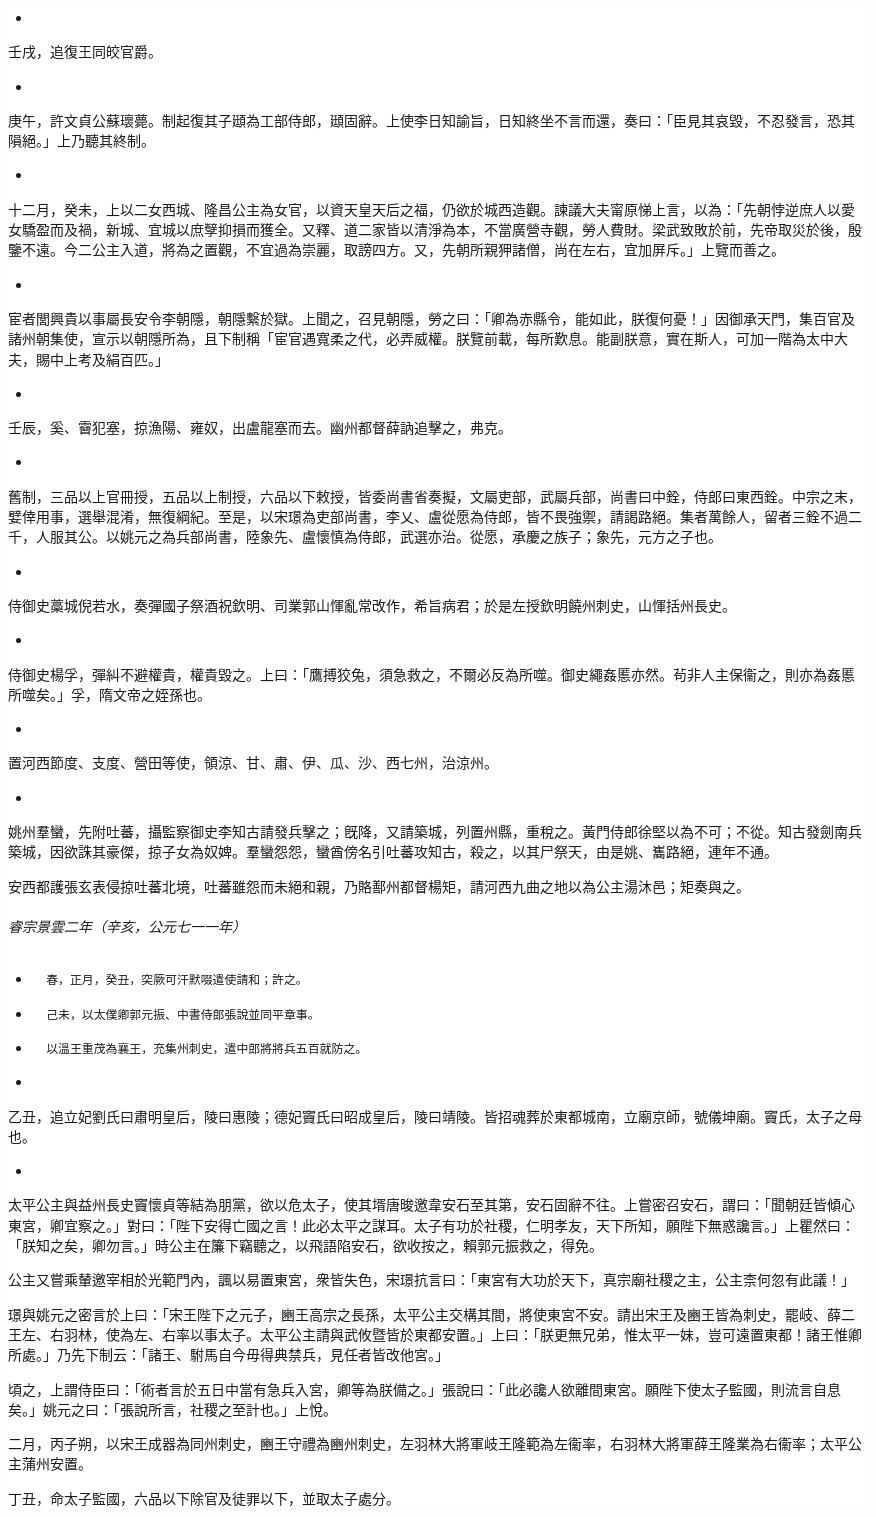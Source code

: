 *
壬戌，追復王同皎官爵。

*
庚午，許文貞公蘇瓌薨。制起復其子頲為工部侍郎，頲固辭。上使李日知諭旨，日知終坐不言而還，奏曰：「臣見其哀毀，不忍發言，恐其隕絕。」上乃聽其終制。

*
十二月，癸未，上以二女西城、隆昌公主為女官，以資天皇天后之福，仍欲於城西造觀。諫議大夫甯原悌上言，以為：「先朝悖逆庶人以愛女驕盈而及禍，新城、宜城以庶孼抑損而獲全。又釋、道二家皆以清淨為本，不當廣營寺觀，勞人費財。梁武致敗於前，先帝取災於後，殷鑒不遠。今二公主入道，將為之置觀，不宜過為崇麗，取謗四方。又，先朝所親狎諸僧，尚在左右，宜加屏斥。」上覽而善之。

*
宦者閭興貴以事屬長安令李朝隱，朝隱繫於獄。上聞之，召見朝隱，勞之曰：「卿為赤縣令，能如此，朕復何憂！」因御承天門，集百官及諸州朝集使，宣示以朝隱所為，且下制稱「宦官遇寬柔之代，必弄威權。朕覽前載，每所歎息。能副朕意，實在斯人，可加一階為太中大夫，賜中上考及絹百匹。」

*
壬辰，奚、霫犯塞，掠漁陽、雍奴，出盧龍塞而去。幽州都督薛訥追擊之，弗克。

*
舊制，三品以上官冊授，五品以上制授，六品以下敕授，皆委尚書省奏擬，文屬吏部，武屬兵部，尚書曰中銓，侍郎曰東西銓。中宗之末，嬖倖用事，選舉混淆，無復綱紀。至是，以宋璟為吏部尚書，李乂、盧從愿為侍郎，皆不畏強禦，請謁路絕。集者萬餘人，留者三銓不過二千，人服其公。以姚元之為兵部尚書，陸象先、盧懷慎為侍郎，武選亦治。從愿，承慶之族子；象先，元方之子也。

*
侍御史藁城倪若水，奏彈國子祭酒祝欽明、司業郭山惲亂常改作，希旨病君；於是左授欽明饒州刺史，山惲括州長史。

*
侍御史楊孚，彈糾不避權貴，權貴毀之。上曰：「鷹搏狡兔，須急救之，不爾必反為所噬。御史繩姦慝亦然。茍非人主保衞之，則亦為姦慝所噬矣。」孚，隋文帝之姪孫也。

*
置河西節度、支度、營田等使，領涼、甘、肅、伊、瓜、沙、西七州，治涼州。

*
姚州羣蠻，先附吐蕃，攝監察御史李知古請發兵擊之；旣降，又請築城，列置州縣，重稅之。黃門侍郎徐堅以為不可；不從。知古發劍南兵築城，因欲誅其豪傑，掠子女為奴婢。羣蠻怨怨，蠻酋傍名引吐蕃攻知古，殺之，以其尸祭天，由是姚、巂路絕，連年不通。

安西都護張玄表侵掠吐蕃北境，吐蕃雖怨而未絕和親，乃賂鄯州都督楊矩，請河西九曲之地以為公主湯沐邑；矩奏與之。

###### 睿宗景雲二年（辛亥，公元七一一年）

*       春，正月，癸丑，突厥可汗默啜遣使請和；許之。
*       己未，以太僕卿郭元振、中書侍郎張說並同平章事。
*       以溫王重茂為襄王，充集州刺史，遣中郎將將兵五百就防之。
*
乙丑，追立妃劉氏曰肅明皇后，陵曰惠陵；德妃竇氏曰昭成皇后，陵曰靖陵。皆招魂葬於東都城南，立廟京師，號儀坤廟。竇氏，太子之母也。

*
太平公主與益州長史竇懷貞等結為朋黨，欲以危太子，使其壻唐晙邀韋安石至其第，安石固辭不往。上嘗密召安石，謂曰：「聞朝廷皆傾心東宮，卿宜察之。」對曰：「陛下安得亡國之言！此必太平之謀耳。太子有功於社稷，仁明孝友，天下所知，願陛下無惑讒言。」上瞿然曰：「朕知之矣，卿勿言。」時公主在簾下竊聽之，以飛語陷安石，欲收按之，賴郭元振救之，得免。

公主又嘗乘輦邀宰相於光範門內，諷以易置東宮，衆皆失色，宋璟抗言曰：「東宮有大功於天下，真宗廟社稷之主，公主柰何忽有此議！」

璟與姚元之密言於上曰：「宋王陛下之元子，豳王高宗之長孫，太平公主交構其間，將使東宮不安。請出宋王及豳王皆為刺史，罷岐、薛二王左、右羽林，使為左、右率以事太子。太平公主請與武攸暨皆於東都安置。」上曰：「朕更無兄弟，惟太平一妹，豈可遠置東都！諸王惟卿所處。」乃先下制云：「諸王、駙馬自今毋得典禁兵，見任者皆改他宮。」

頃之，上謂侍臣曰：「術者言於五日中當有急兵入宮，卿等為朕備之。」張說曰：「此必讒人欲離間東宮。願陛下使太子監國，則流言自息矣。」姚元之曰：「張說所言，社稷之至計也。」上悅。

二月，丙子朔，以宋王成器為同州刺史，豳王守禮為豳州刺史，左羽林大將軍岐王隆範為左衞率，右羽林大將軍薛王隆業為右衞率；太平公主蒲州安置。

丁丑，命太子監國，六品以下除官及徒罪以下，並取太子處分。
